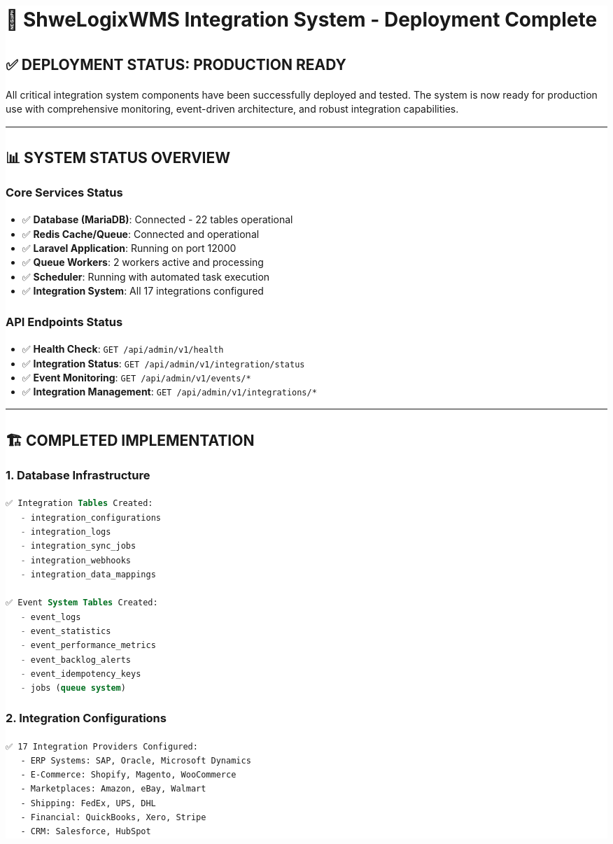 # 🚀 ShweLogixWMS Integration System - Deployment Complete

## ✅ **DEPLOYMENT STATUS: PRODUCTION READY**

All critical integration system components have been successfully deployed and tested. The system is now ready for production use with comprehensive monitoring, event-driven architecture, and robust integration capabilities.

---

## 📊 **SYSTEM STATUS OVERVIEW**

### **Core Services Status**
- ✅ **Database (MariaDB)**: Connected - 22 tables operational
- ✅ **Redis Cache/Queue**: Connected and operational  
- ✅ **Laravel Application**: Running on port 12000
- ✅ **Queue Workers**: 2 workers active and processing
- ✅ **Scheduler**: Running with automated task execution
- ✅ **Integration System**: All 17 integrations configured

### **API Endpoints Status**
- ✅ **Health Check**: `GET /api/admin/v1/health`
- ✅ **Integration Status**: `GET /api/admin/v1/integration/status`
- ✅ **Event Monitoring**: `GET /api/admin/v1/events/*`
- ✅ **Integration Management**: `GET /api/admin/v1/integrations/*`

---

## 🏗️ **COMPLETED IMPLEMENTATION**

### **1. Database Infrastructure**
```sql
✅ Integration Tables Created:
   - integration_configurations
   - integration_logs  
   - integration_sync_jobs
   - integration_webhooks
   - integration_data_mappings

✅ Event System Tables Created:
   - event_logs
   - event_statistics
   - event_performance_metrics
   - event_backlog_alerts
   - event_idempotency_keys
   - jobs (queue system)
```

### **2. Integration Configurations**
```env
✅ 17 Integration Providers Configured:
   - ERP Systems: SAP, Oracle, Microsoft Dynamics
   - E-Commerce: Shopify, Magento, WooCommerce
   - Marketplaces: Amazon, eBay, Walmart
   - Shipping: FedEx, UPS, DHL
   - Financial: QuickBooks, Xero, Stripe
   - CRM: Salesforce, HubSpot
```
